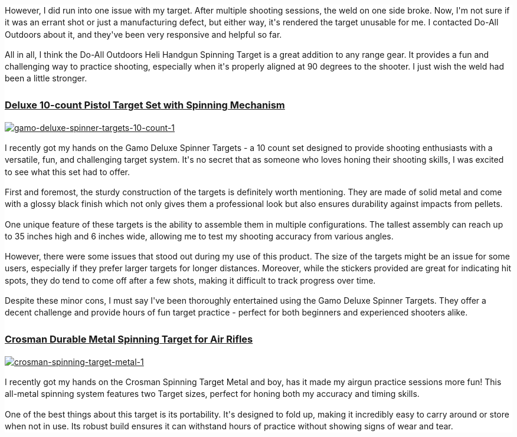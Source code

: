 However, I did run into one issue with my target. After multiple shooting sessions, the weld on one side broke. Now, I'm not sure if it was an errant shot or just a manufacturing defect, but either way, it's rendered the target unusable for me. I contacted Do-All Outdoors about it, and they've been very responsive and helpful so far.

All in all, I think the Do-All Outdoors Heli Handgun Spinning Target is a great addition to any range gear. It provides a fun and challenging way to practice shooting, especially when it's properly aligned at 90 degrees to the shooter. I just wish the weld had been a little stronger.

### [Deluxe 10-count Pistol Target Set with Spinning Mechanism](https://serp.ly/@universityofguns/amazon/3gun-targets?utm_source=universityofguns&utm_medium=website&utm_campaign=universityofguns.com&utm_content=3gun-targets&utm_term=deluxe-10-count-pistol-target-set-with-spinning-mechanism)

<div class="image"><a href="https://serp.ly/@universityofguns/amazon/3gun-targets?utm_source=universityofguns&utm_medium=website&utm_campaign=universityofguns.com&utm_content=3gun-targets&utm_term=gamo-deluxe-spinner-targets-10-count-1"><img alt="gamo-deluxe-spinner-targets-10-count-1" src="https://imagedelivery.net/vy2bglCGN6hEeWOnSe2c7A/gamo-deluxe-spinner-targets-10-count-1/public"/></a></div>

I recently got my hands on the Gamo Deluxe Spinner Targets - a 10 count set designed to provide shooting enthusiasts with a versatile, fun, and challenging target system. It's no secret that as someone who loves honing their shooting skills, I was excited to see what this set had to offer.

First and foremost, the sturdy construction of the targets is definitely worth mentioning. They are made of solid metal and come with a glossy black finish which not only gives them a professional look but also ensures durability against impacts from pellets.

One unique feature of these targets is the ability to assemble them in multiple configurations. The tallest assembly can reach up to 35 inches high and 6 inches wide, allowing me to test my shooting accuracy from various angles.

However, there were some issues that stood out during my use of this product. The size of the targets might be an issue for some users, especially if they prefer larger targets for longer distances. Moreover, while the stickers provided are great for indicating hit spots, they do tend to come off after a few shots, making it difficult to track progress over time.

Despite these minor cons, I must say I've been thoroughly entertained using the Gamo Deluxe Spinner Targets. They offer a decent challenge and provide hours of fun target practice - perfect for both beginners and experienced shooters alike.

### [Crosman Durable Metal Spinning Target for Air Rifles](https://serp.ly/@universityofguns/amazon/3gun-targets?utm_source=universityofguns&utm_medium=website&utm_campaign=universityofguns.com&utm_content=3gun-targets&utm_term=crosman-durable-metal-spinning-target-for-air-rifles)

<div class="image"><a href="https://serp.ly/@universityofguns/amazon/3gun-targets?utm_source=universityofguns&utm_medium=website&utm_campaign=universityofguns.com&utm_content=3gun-targets&utm_term=crosman-spinning-target-metal-1"><img alt="crosman-spinning-target-metal-1" src="https://imagedelivery.net/vy2bglCGN6hEeWOnSe2c7A/crosman-spinning-target-metal-1/public"/></a></div>

I recently got my hands on the Crosman Spinning Target Metal and boy, has it made my airgun practice sessions more fun! This all-metal spinning system features two Target sizes, perfect for honing both my accuracy and timing skills.

One of the best things about this target is its portability. It's designed to fold up, making it incredibly easy to carry around or store when not in use. Its robust build ensures it can withstand hours of practice without showing signs of wear and tear.
